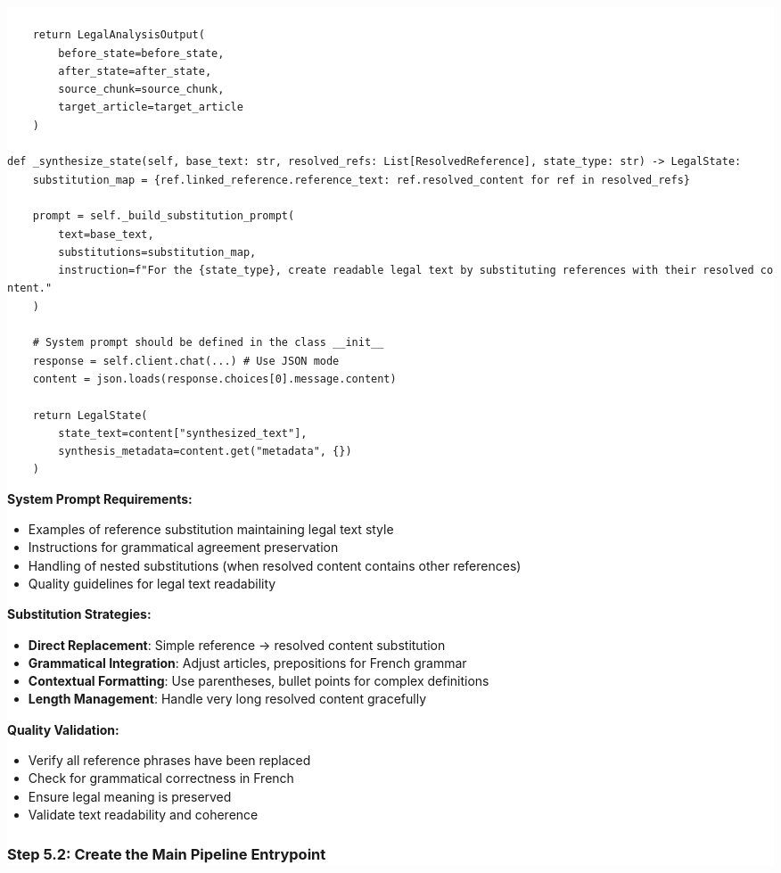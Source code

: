 ```

    return LegalAnalysisOutput(
        before_state=before_state,
        after_state=after_state,
        source_chunk=source_chunk,
        target_article=target_article
    )

def _synthesize_state(self, base_text: str, resolved_refs: List[ResolvedReference], state_type: str) -> LegalState:
    substitution_map = {ref.linked_reference.reference_text: ref.resolved_content for ref in resolved_refs}

    prompt = self._build_substitution_prompt(
        text=base_text,
        substitutions=substitution_map,
        instruction=f"For the {state_type}, create readable legal text by substituting references with their resolved content."
    )

    # System prompt should be defined in the class __init__
    response = self.client.chat(...) # Use JSON mode
    content = json.loads(response.choices[0].message.content)

    return LegalState(
        state_text=content["synthesized_text"],
        synthesis_metadata=content.get("metadata", {})
    )
```

**System Prompt Requirements:**

- Examples of reference substitution maintaining legal text style
- Instructions for grammatical agreement preservation
- Handling of nested substitutions (when resolved content contains other references)
- Quality guidelines for legal text readability

**Substitution Strategies:**

- **Direct Replacement**: Simple reference → resolved content substitution
- **Grammatical Integration**: Adjust articles, prepositions for French grammar
- **Contextual Formatting**: Use parentheses, bullet points for complex definitions
- **Length Management**: Handle very long resolved content gracefully

**Quality Validation:**

- Verify all reference phrases have been replaced
- Check for grammatical correctness in French
- Ensure legal meaning is preserved
- Validate text readability and coherence

### Step 5.2: Create the Main Pipeline Entrypoint
